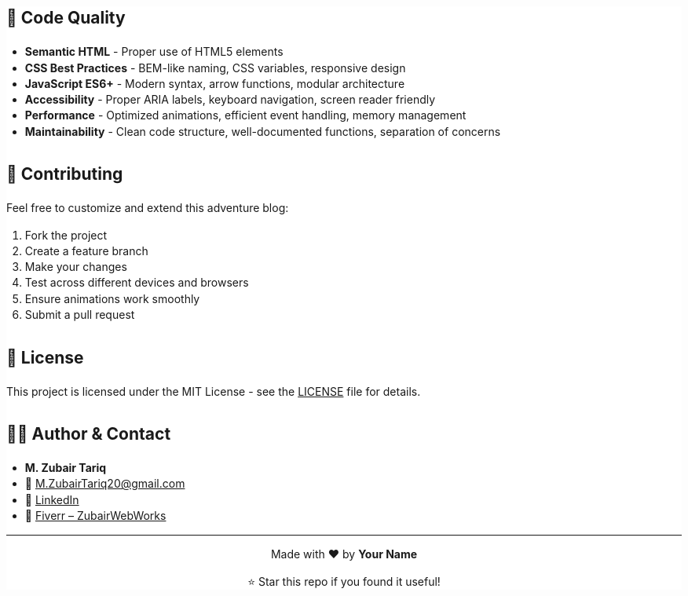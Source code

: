 ## 📝 Code Quality

- **Semantic HTML** - Proper use of HTML5 elements
- **CSS Best Practices** - BEM-like naming, CSS variables, responsive design
- **JavaScript ES6+** - Modern syntax, arrow functions, modular architecture
- **Accessibility** - Proper ARIA labels, keyboard navigation, screen reader friendly
- **Performance** - Optimized animations, efficient event handling, memory management
- **Maintainability** - Clean code structure, well-documented functions, separation of concerns

## 🤝 Contributing

Feel free to customize and extend this adventure blog:

1. Fork the project
2. Create a feature branch
3. Make your changes
4. Test across different devices and browsers
5. Ensure animations work smoothly
6. Submit a pull request

## 📄 License

This project is licensed under the MIT License - see the [LICENSE](LICENSE) file for details.

## 👨‍💻 Author & Contact

* **M. Zubair Tariq**
* 📧 [M.ZubairTariq20@gmail.com](mailto:M.ZubairTariq20@gmail.com)
* 💼 [LinkedIn](https://www.linkedin.com/in/muhammad-zubair-tariq-70209b364)
* 🎯 [Fiverr – ZubairWebWorks](https://www.fiverr.com/ZubairWebWorks)

---

<div align="center">
  <p>Made with ❤️ by <strong>Your Name</strong></p>
  <p>⭐ Star this repo if you found it useful!</p>
</div>
